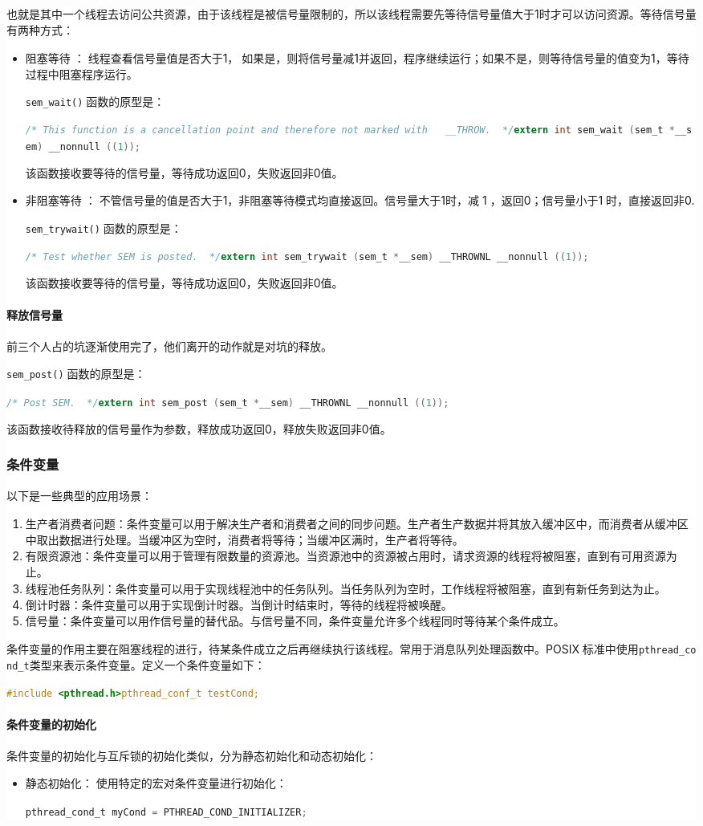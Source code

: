 也就是其中一个线程去访问公共资源，由于该线程是被信号量限制的，所以该线程需要先等待信号量值大于1时才可以访问资源。等待信号量有两种方式：

- 阻塞等待 ： 线程查看信号量值是否大于1， 如果是，则将信号量减1并返回，程序继续运行；如果不是，则等待信号量的值变为1，等待过程中阻塞程序运行。
    
    `sem_wait()` 函数的原型是：
    
    ```c
    /* This function is a cancellation point and therefore not marked with   __THROW.  */extern int sem_wait (sem_t *__sem) __nonnull ((1));
    ```
    
    该函数接收要等待的信号量，等待成功返回0，失败返回非0值。
    
- 非阻塞等待 ： 不管信号量的值是否大于1，非阻塞等待模式均直接返回。信号量大于1时，减 1 ，返回0；信号量小于1 时，直接返回非0.
    
    `sem_trywait()` 函数的原型是：
    
    ```c
    /* Test whether SEM is posted.  */extern int sem_trywait (sem_t *__sem) __THROWNL __nonnull ((1));
    ```
    
    该函数接收要等待的信号量，等待成功返回0，失败返回非0值。
    

#### 释放信号量

前三个人占的坑逐渐使用完了，他们离开的动作就是对坑的释放。

`sem_post()` 函数的原型是：

```c
/* Post SEM.  */extern int sem_post (sem_t *__sem) __THROWNL __nonnull ((1));
```

该函数接收待释放的信号量作为参数，释放成功返回0，释放失败返回非0值。

### 条件变量

以下是一些典型的应用场景：

1. 生产者消费者问题：条件变量可以用于解决生产者和消费者之间的同步问题。生产者生产数据并将其放入缓冲区中，而消费者从缓冲区中取出数据进行处理。当缓冲区为空时，消费者将等待；当缓冲区满时，生产者将等待。
2. 有限资源池：条件变量可以用于管理有限数量的资源池。当资源池中的资源被占用时，请求资源的线程将被阻塞，直到有可用资源为止。
3. 线程池任务队列：条件变量可以用于实现线程池中的任务队列。当任务队列为空时，工作线程将被阻塞，直到有新任务到达为止。
4. 倒计时器：条件变量可以用于实现倒计时器。当倒计时结束时，等待的线程将被唤醒。
5. 信号量：条件变量可以用作信号量的替代品。与信号量不同，条件变量允许多个线程同时等待某个条件成立。

条件变量的作用主要在阻塞线程的进行，待某条件成立之后再继续执行该线程。常用于消息队列处理函数中。POSIX 标准中使用`pthread_cond_t`类型来表示条件变量。定义一个条件变量如下：

```c
#include <pthread.h>pthread_conf_t testCond;
```

#### 条件变量的初始化

条件变量的初始化与互斥锁的初始化类似，分为静态初始化和动态初始化：

- 静态初始化： 使用特定的宏对条件变量进行初始化：
    
    ```c
    pthread_cond_t myCond = PTHREAD_COND_INITIALIZER;
    ```
    